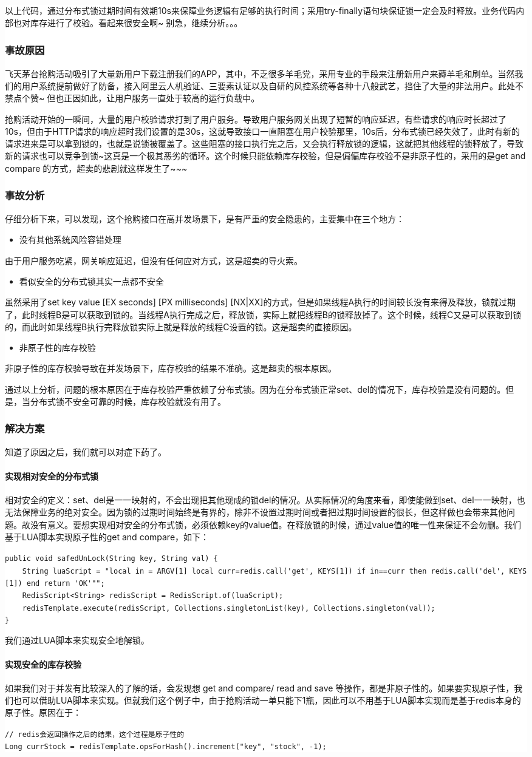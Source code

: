以上代码，通过分布式锁过期时间有效期10s来保障业务逻辑有足够的执行时间；采用try-finally语句块保证锁一定会及时释放。业务代码内部也对库存进行了校验。看起来很安全啊~ 别急，继续分析。。。

### 事故原因

飞天茅台抢购活动吸引了大量新用户下载注册我们的APP，其中，不乏很多羊毛党，采用专业的手段来注册新用户来薅羊毛和刷单。当然我们的用户系统提前做好了防备，接入阿里云人机验证、三要素认证以及自研的风控系统等各种十八般武艺，挡住了大量的非法用户。此处不禁点个赞~ 但也正因如此，让用户服务一直处于较高的运行负载中。

抢购活动开始的一瞬间，大量的用户校验请求打到了用户服务。导致用户服务网关出现了短暂的响应延迟，有些请求的响应时长超过了10s，但由于HTTP请求的响应超时我们设置的是30s，这就导致接口一直阻塞在用户校验那里，10s后，分布式锁已经失效了，此时有新的请求进来是可以拿到锁的，也就是说锁被覆盖了。这些阻塞的接口执行完之后，又会执行释放锁的逻辑，这就把其他线程的锁释放了，导致新的请求也可以竞争到锁~这真是一个极其恶劣的循环。这个时候只能依赖库存校验，但是偏偏库存校验不是非原子性的，采用的是get and compare 的方式，超卖的悲剧就这样发生了~~~

### 事故分析

仔细分析下来，可以发现，这个抢购接口在高并发场景下，是有严重的安全隐患的，主要集中在三个地方：

- 没有其他系统风险容错处理

由于用户服务吃紧，网关响应延迟，但没有任何应对方式，这是超卖的导火索。

- 看似安全的分布式锁其实一点都不安全

虽然采用了set key value [EX seconds] [PX milliseconds] [NX|XX]的方式，但是如果线程A执行的时间较长没有来得及释放，锁就过期了，此时线程B是可以获取到锁的。当线程A执行完成之后，释放锁，实际上就把线程B的锁释放掉了。这个时候，线程C又是可以获取到锁的，而此时如果线程B执行完释放锁实际上就是释放的线程C设置的锁。这是超卖的直接原因。

- 非原子性的库存校验

非原子性的库存校验导致在并发场景下，库存校验的结果不准确。这是超卖的根本原因。

通过以上分析，问题的根本原因在于库存校验严重依赖了分布式锁。因为在分布式锁正常set、del的情况下，库存校验是没有问题的。但是，当分布式锁不安全可靠的时候，库存校验就没有用了。

### 解决方案

知道了原因之后，我们就可以对症下药了。

#### 实现相对安全的分布式锁

相对安全的定义：set、del是一一映射的，不会出现把其他现成的锁del的情况。从实际情况的角度来看，即使能做到set、del一一映射，也无法保障业务的绝对安全。因为锁的过期时间始终是有界的，除非不设置过期时间或者把过期时间设置的很长，但这样做也会带来其他问题。故没有意义。要想实现相对安全的分布式锁，必须依赖key的value值。在释放锁的时候，通过value值的唯一性来保证不会勿删。我们基于LUA脚本实现原子性的get and compare，如下：

```
public void safedUnLock(String key, String val) {
    String luaScript = "local in = ARGV[1] local curr=redis.call('get', KEYS[1]) if in==curr then redis.call('del', KEYS[1]) end return 'OK'"";
    RedisScript<String> redisScript = RedisScript.of(luaScript);
    redisTemplate.execute(redisScript, Collections.singletonList(key), Collections.singleton(val));
}
```

我们通过LUA脚本来实现安全地解锁。

#### 实现安全的库存校验

如果我们对于并发有比较深入的了解的话，会发现想 get and compare/ read and save 等操作，都是非原子性的。如果要实现原子性，我们也可以借助LUA脚本来实现。但就我们这个例子中，由于抢购活动一单只能下1瓶，因此可以不用基于LUA脚本实现而是基于redis本身的原子性。原因在于：

```
// redis会返回操作之后的结果，这个过程是原子性的
Long currStock = redisTemplate.opsForHash().increment("key", "stock", -1);
```

